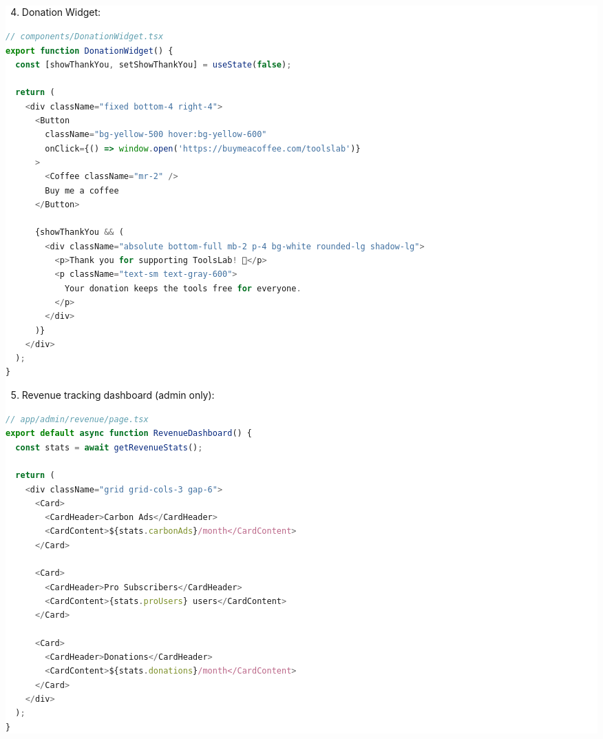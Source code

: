 4. Donation Widget:

```typescript
// components/DonationWidget.tsx
export function DonationWidget() {
  const [showThankYou, setShowThankYou] = useState(false);

  return (
    <div className="fixed bottom-4 right-4">
      <Button
        className="bg-yellow-500 hover:bg-yellow-600"
        onClick={() => window.open('https://buymeacoffee.com/toolslab')}
      >
        <Coffee className="mr-2" />
        Buy me a coffee
      </Button>

      {showThankYou && (
        <div className="absolute bottom-full mb-2 p-4 bg-white rounded-lg shadow-lg">
          <p>Thank you for supporting ToolsLab! 🧪</p>
          <p className="text-sm text-gray-600">
            Your donation keeps the tools free for everyone.
          </p>
        </div>
      )}
    </div>
  );
}
```

5. Revenue tracking dashboard (admin only):

```typescript
// app/admin/revenue/page.tsx
export default async function RevenueDashboard() {
  const stats = await getRevenueStats();

  return (
    <div className="grid grid-cols-3 gap-6">
      <Card>
        <CardHeader>Carbon Ads</CardHeader>
        <CardContent>${stats.carbonAds}/month</CardContent>
      </Card>

      <Card>
        <CardHeader>Pro Subscribers</CardHeader>
        <CardContent>{stats.proUsers} users</CardContent>
      </Card>

      <Card>
        <CardHeader>Donations</CardHeader>
        <CardContent>${stats.donations}/month</CardContent>
      </Card>
    </div>
  );
}
```

